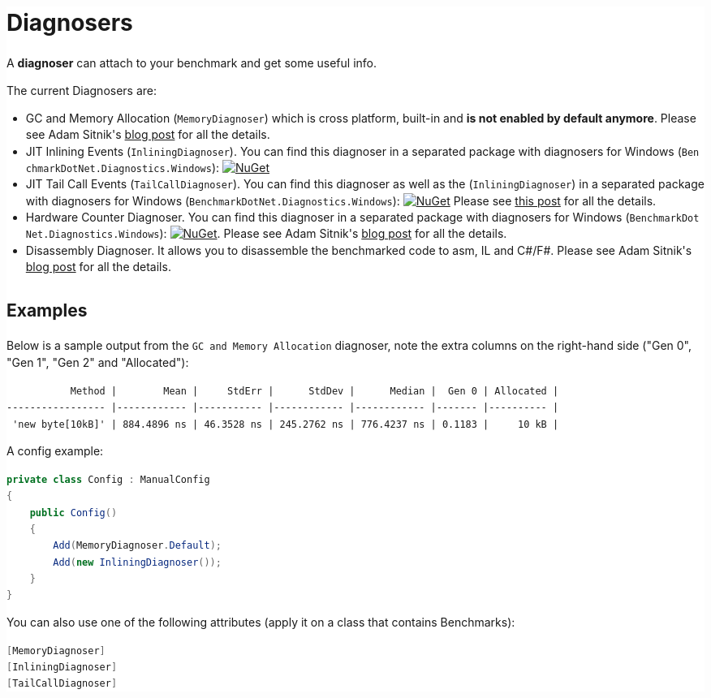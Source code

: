 # Diagnosers

A **diagnoser** can attach to your benchmark and get some useful info.

The current Diagnosers are:

- GC and Memory Allocation (`MemoryDiagnoser`) which is cross platform, built-in and **is not enabled by default anymore**. Please see Adam Sitnik's [blog post](http://adamsitnik.com/the-new-Memory-Diagnoser/) for all the details.
- JIT Inlining Events (`InliningDiagnoser`). You can find this diagnoser in a separated package with diagnosers for Windows (`BenchmarkDotNet.Diagnostics.Windows`): [![NuGet](https://img.shields.io/nuget/v/BenchmarkDotNet.svg)](https://www.nuget.org/packages/BenchmarkDotNet.Diagnostics.Windows/)
- JIT Tail Call Events (`TailCallDiagnoser`). You can find this diagnoser as well as the (`InliningDiagnoser`) in a separated package with diagnosers for Windows (`BenchmarkDotNet.Diagnostics.Windows`): [![NuGet](https://img.shields.io/nuget/v/BenchmarkDotNet.svg)](https://www.nuget.org/packages/BenchmarkDotNet.Diagnostics.Windows/) Please see [this post](https://georgeplotnikov.github.io/articles/tale-tail-call-dotnet) for all the details.
- Hardware Counter Diagnoser. You can find this diagnoser in a separated package with diagnosers for Windows (`BenchmarkDotNet.Diagnostics.Windows`): [![NuGet](https://img.shields.io/nuget/v/BenchmarkDotNet.svg)](https://www.nuget.org/packages/BenchmarkDotNet.Diagnostics.Windows/).  Please see Adam Sitnik's [blog post](http://adamsitnik.com/Hardware-Counters-Diagnoser/) for all the details.
- Disassembly Diagnoser. It allows you to disassemble the benchmarked code to asm, IL and C#/F#. Please see Adam Sitnik's [blog post](http://adamsitnik.com/Disassembly-Diagnoser/) for all the details.


## Examples

Below is a sample output from the `GC and Memory Allocation` diagnoser, note the extra columns on the right-hand side ("Gen 0", "Gen 1", "Gen 2" and "Allocated"):

```
           Method |        Mean |     StdErr |      StdDev |      Median |  Gen 0 | Allocated |
----------------- |------------ |----------- |------------ |------------ |------- |---------- |
 'new byte[10kB]' | 884.4896 ns | 46.3528 ns | 245.2762 ns | 776.4237 ns | 0.1183 |     10 kB |
```

A config example:

```cs
private class Config : ManualConfig
{
    public Config()
    {
        Add(MemoryDiagnoser.Default);
        Add(new InliningDiagnoser());
    }
}
```

You can also use one of the following attributes (apply it on a class that contains Benchmarks):
```cs
[MemoryDiagnoser]
[InliningDiagnoser]
[TailCallDiagnoser]
```
